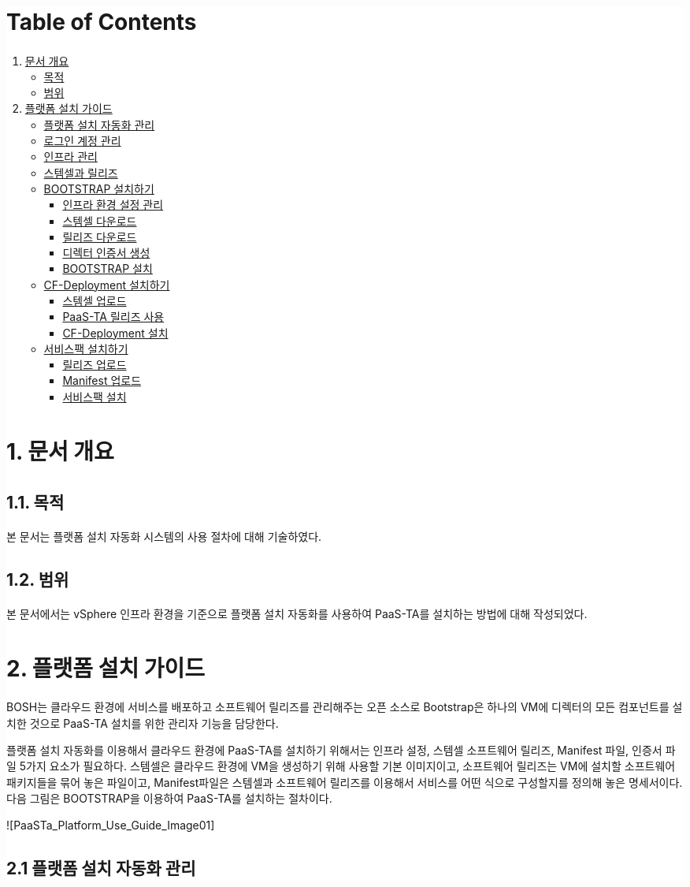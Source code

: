 # Table of Contents
1. [문서 개요](#1)
	* [목적](#2)
	* [범위](#3)
2. [플랫폼 설치 가이드](#4)
    * [플랫폼 설치 자동화 관리](#5)
	* [로그인 계정 관리](#6)
	* [인프라 관리](#7)
	* [스템셀과 릴리즈](#8)
	* [BOOTSTRAP 설치하기](#9)
	  * [인프라 환경 설정 관리](#10)
	  * [스템셀 다운로드](#11)
	  * [릴리즈 다운로드](#12)
	  * [디렉터 인증서 생성](#13)
	  * [BOOTSTRAP 설치](#14)
	* [CF-Deployment 설치하기](#15)
	  * [스템셀 업로드](#16)
	  * [PaaS-TA 릴리즈 사용](#17)
	  * [CF-Deployment 설치](#18)
	* [서비스팩 설치하기](#19)
	  * [릴리즈 업로드](#20)
	  * [Manifest 업로드](#21)
	  * [서비스팩 설치](#22)
 		
# <div id='1'/>1.  문서 개요 

## <div id='2'/>1.1.  목적

본 문서는 플랫폼 설치 자동화 시스템의 사용 절차에 대해 기술하였다.

## <div id='3'/>1.2.  범위

본 문서에서는 vSphere 인프라 환경을 기준으로 플랫폼 설치 자동화를 사용하여 PaaS-TA를 설치하는 방법에 대해 작성되었다.

# <div id='4'/>2.  플랫폼 설치 가이드

BOSH는 클라우드 환경에 서비스를 배포하고 소프트웨어 릴리즈를 관리해주는 오픈 소스로 Bootstrap은 하나의 VM에 디렉터의 모든 컴포넌트를 설치한 것으로 PaaS-TA 설치를 위한 관리자 기능을 담당한다. 

플랫폼 설치 자동화를 이용해서 클라우드 환경에 PaaS-TA를 설치하기 위해서는 인프라 설정, 스템셀 소프트웨어 릴리즈, Manifest 파일, 인증서 파일 5가지 요소가 필요하다. 스템셀은 클라우드 환경에 VM을 생성하기 위해 사용할 기본 이미지이고, 소프트웨어 릴리즈는 VM에 설치할 소프트웨어 패키지들을 묶어 놓은 파일이고, Manifest파일은 스템셀과 소프트웨어 릴리즈를 이용해서 서비스를 어떤 식으로 구성할지를 정의해 놓은 명세서이다. 다음 그림은 BOOTSTRAP을 이용하여 PaaS-TA를 설치하는 절차이다.

![PaaSTa_Platform_Use_Guide_Image01]

## <div id='5'/>2.1  플랫폼 설치 자동화 관리
